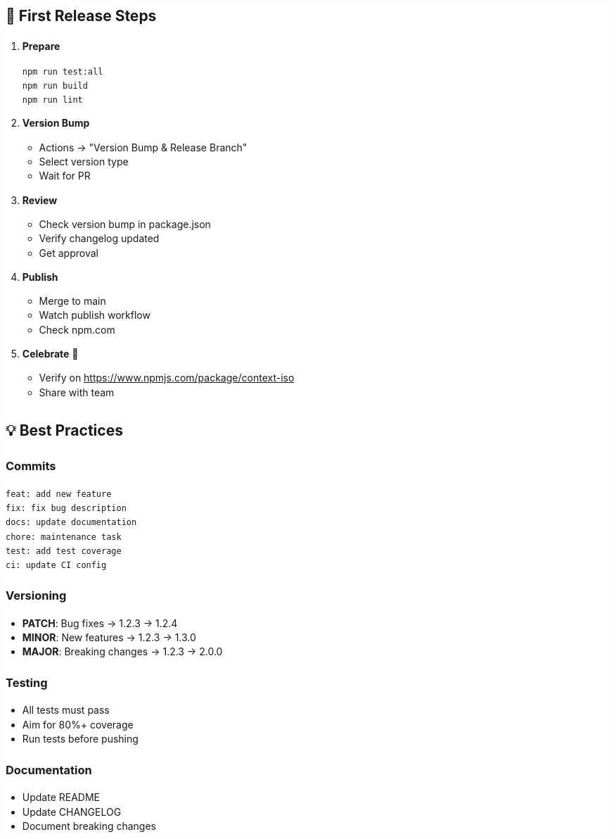 ## 🚀 First Release Steps

1. **Prepare**
   ```bash
   npm run test:all
   npm run build
   npm run lint
   ```

2. **Version Bump**
   - Actions → "Version Bump & Release Branch"
   - Select version type
   - Wait for PR

3. **Review**
   - Check version bump in package.json
   - Verify changelog updated
   - Get approval

4. **Publish**
   - Merge to main
   - Watch publish workflow
   - Check npm.com

5. **Celebrate** 🎉
   - Verify on https://www.npmjs.com/package/context-iso
   - Share with team

## 💡 Best Practices

### Commits
```
feat: add new feature
fix: fix bug description
docs: update documentation
chore: maintenance task
test: add test coverage
ci: update CI config
```

### Versioning
- **PATCH**: Bug fixes → 1.2.3 → 1.2.4
- **MINOR**: New features → 1.2.3 → 1.3.0
- **MAJOR**: Breaking changes → 1.2.3 → 2.0.0

### Testing
- All tests must pass
- Aim for 80%+ coverage
- Run tests before pushing

### Documentation
- Update README
- Update CHANGELOG
- Document breaking changes
